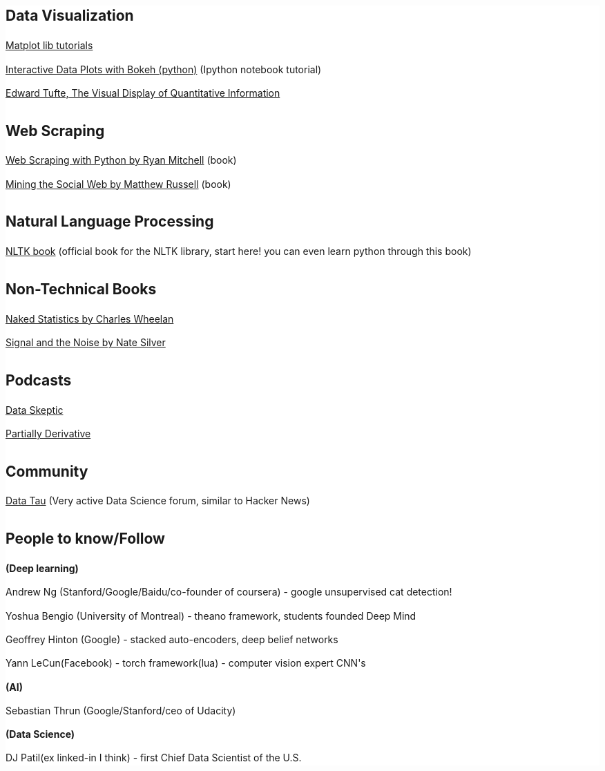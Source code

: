 <h2>Data Visualization</h2>

[Matplot lib tutorials](http://www.scipy-lectures.org/intro/matplotlib/matplotlib.html)

[Interactive Data Plots with Bokeh (python)](http://nbviewer.jupyter.org/github/bokeh/bokeh-notebooks/blob/master/quickstart/quickstart.ipynb) (Ipython notebook tutorial)

[Edward Tufte, The Visual Display of Quantitative Information](http://www.edwardtufte.com/tufte/books_vdqi)


<h2>Web Scraping</h2>

[Web Scraping with Python by Ryan Mitchell](http://www.amazon.com/Web-Scraping-Python-Collecting-Modern/dp/1491910291) (book)

[Mining the Social Web by Matthew Russell](http://www.amazon.com/Mining-Social-Web-Facebook-LinkedIn/dp/1449367615/ref=sr_1_1?s=books&ie=UTF8&qid=1460593531&sr=1-1&keywords=Mining+the+Social+Web+by+Matthew+Russell) (book)


<h2>Natural Language Processing</h2>

[NLTK book](http://www.nltk.org/book/) (official book for the NLTK library, start here! you can even learn python through this book)


<h2>Non-Technical Books</h2>

[Naked Statistics by Charles Wheelan](http://www.amazon.com/Naked-Statistics-Stripping-Dread-Data/dp/1480590185)

[Signal and the Noise by Nate Silver](http://www.amazon.com/The-Signal-Noise-Predictions-Fail-but/dp/0143125087)


<h2>Podcasts</h2>

[Data Skeptic](http://dataskeptic.com/episodes.php#)

[Partially Derivative](http://www.partiallyderivative.com/)


<h2>Community</h2>

[Data Tau](http://www.datatau.com/) (Very active Data Science forum, similar to Hacker News)


<h2>People to know/Follow</h2>

<b>(Deep learning)</b>

Andrew Ng (Stanford/Google/Baidu/co-founder of coursera) - google unsupervised cat detection!

Yoshua Bengio (University of Montreal) - theano framework, students founded Deep Mind

Geoffrey Hinton (Google) - stacked auto-encoders, deep belief networks

Yann LeCun(Facebook) - torch framework(lua) - computer vision expert CNN's

<b>(AI)</b>

Sebastian Thrun (Google/Stanford/ceo of Udacity)

<b>(Data Science)</b>

DJ Patil(ex linked-in I think) - first Chief Data Scientist of the U.S.

